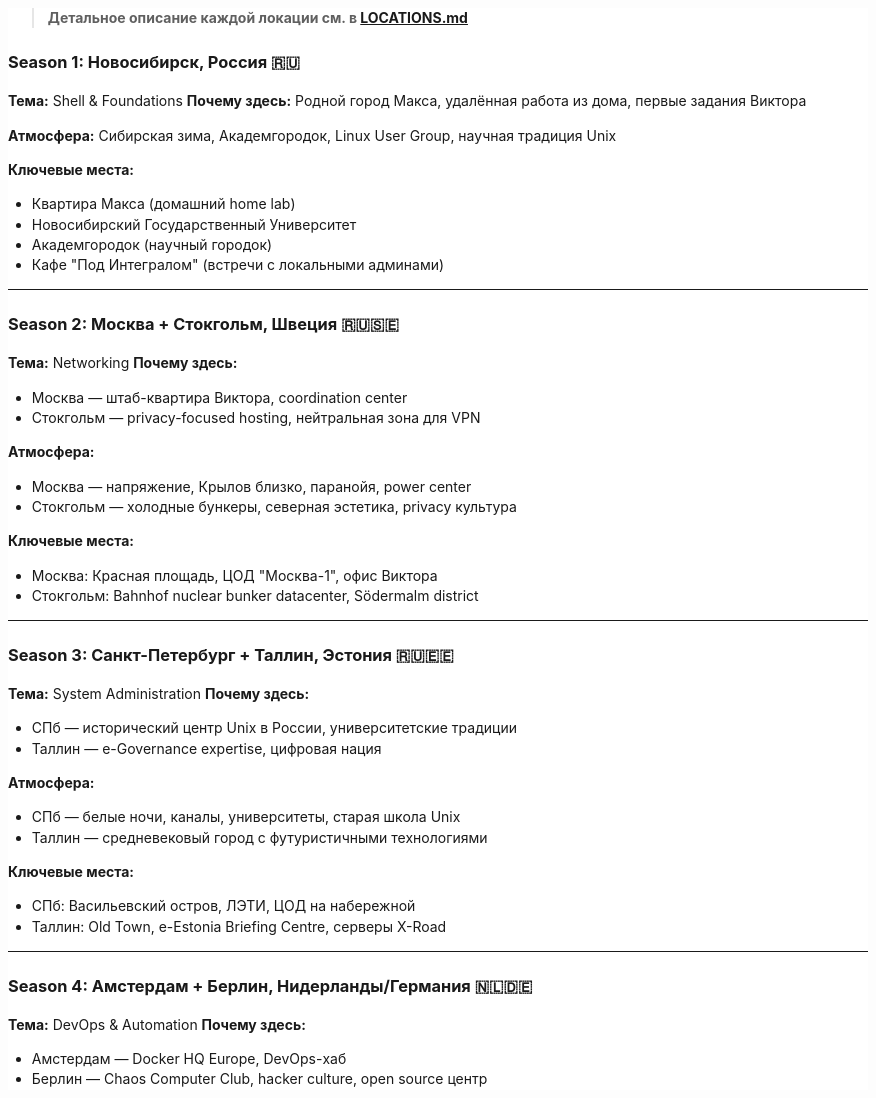 > **Детальное описание каждой локации см. в [LOCATIONS.md](LOCATIONS.md)**

### **Season 1: Новосибирск, Россия 🇷🇺**
**Тема:** Shell & Foundations
**Почему здесь:** Родной город Макса, удалённая работа из дома, первые задания Виктора

**Атмосфера:** Сибирская зима, Академгородок, Linux User Group, научная традиция Unix

**Ключевые места:**
- Квартира Макса (домашний home lab)
- Новосибирский Государственный Университет
- Академгородок (научный городок)
- Кафе "Под Интегралом" (встречи с локальными админами)

---

### **Season 2: Москва + Стокгольм, Швеция 🇷🇺🇸🇪**
**Тема:** Networking
**Почему здесь:**
- Москва — штаб-квартира Виктора, coordination center
- Стокгольм — privacy-focused hosting, нейтральная зона для VPN

**Атмосфера:**
- Москва — напряжение, Крылов близко, паранойя, power center
- Стокгольм — холодные бункеры, северная эстетика, privacy культура

**Ключевые места:**
- Москва: Красная площадь, ЦОД "Москва-1", офис Виктора
- Стокгольм: Bahnhof nuclear bunker datacenter, Södermalm district

---

### **Season 3: Санкт-Петербург + Таллин, Эстония 🇷🇺🇪🇪**
**Тема:** System Administration
**Почему здесь:**
- СПб — исторический центр Unix в России, университетские традиции
- Таллин — e-Governance expertise, цифровая нация

**Атмосфера:**
- СПб — белые ночи, каналы, университеты, старая школа Unix
- Таллин — средневековый город с футуристичными технологиями

**Ключевые места:**
- СПб: Васильевский остров, ЛЭТИ, ЦОД на набережной
- Таллин: Old Town, e-Estonia Briefing Centre, серверы X-Road

---

### **Season 4: Амстердам + Берлин, Нидерланды/Германия 🇳🇱🇩🇪**
**Тема:** DevOps & Automation
**Почему здесь:**
- Амстердам — Docker HQ Europe, DevOps-хаб
- Берлин — Chaos Computer Club, hacker culture, open source центр
